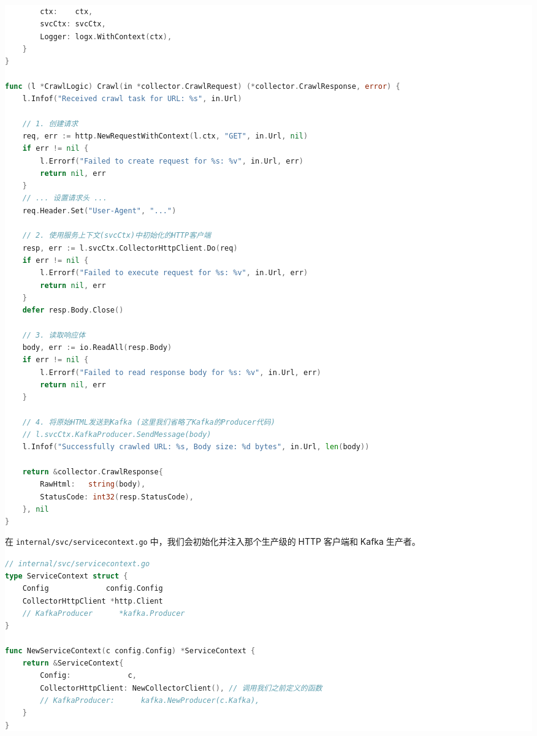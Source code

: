 ```go
		ctx:    ctx,
		svcCtx: svcCtx,
		Logger: logx.WithContext(ctx),
	}
}

func (l *CrawlLogic) Crawl(in *collector.CrawlRequest) (*collector.CrawlResponse, error) {
	l.Infof("Received crawl task for URL: %s", in.Url)
	
	// 1. 创建请求
	req, err := http.NewRequestWithContext(l.ctx, "GET", in.Url, nil)
	if err != nil {
		l.Errorf("Failed to create request for %s: %v", in.Url, err)
		return nil, err
	}
	// ... 设置请求头 ...
	req.Header.Set("User-Agent", "...")

	// 2. 使用服务上下文(svcCtx)中初始化的HTTP客户端
	resp, err := l.svcCtx.CollectorHttpClient.Do(req)
	if err != nil {
		l.Errorf("Failed to execute request for %s: %v", in.Url, err)
		return nil, err
	}
	defer resp.Body.Close()

	// 3. 读取响应体
	body, err := io.ReadAll(resp.Body)
	if err != nil {
		l.Errorf("Failed to read response body for %s: %v", in.Url, err)
		return nil, err
	}
    
    // 4. 将原始HTML发送到Kafka (这里我们省略了Kafka的Producer代码)
    // l.svcCtx.KafkaProducer.SendMessage(body)
    l.Infof("Successfully crawled URL: %s, Body size: %d bytes", in.Url, len(body))

	return &collector.CrawlResponse{
		RawHtml:   string(body),
		StatusCode: int32(resp.StatusCode),
	}, nil
}
```

在 `internal/svc/servicecontext.go` 中，我们会初始化并注入那个生产级的 HTTP 客户端和 Kafka 生产者。

```go
// internal/svc/servicecontext.go
type ServiceContext struct {
	Config             config.Config
	CollectorHttpClient *http.Client
	// KafkaProducer      *kafka.Producer
}

func NewServiceContext(c config.Config) *ServiceContext {
	return &ServiceContext{
		Config:             c,
		CollectorHttpClient: NewCollectorClient(), // 调用我们之前定义的函数
		// KafkaProducer:      kafka.NewProducer(c.Kafka),
	}
}
```

